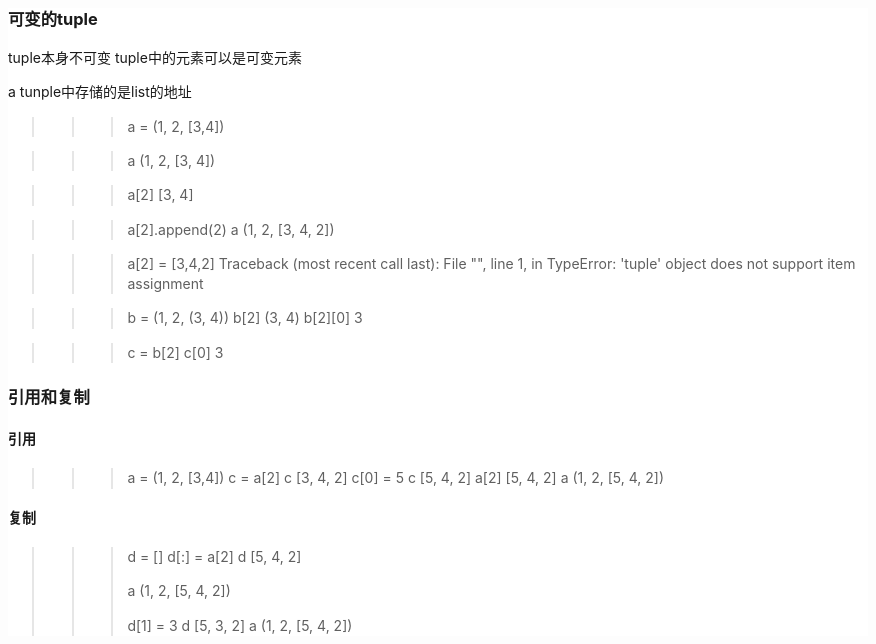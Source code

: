 
### 可变的tuple
tuple本身不可变
tuple中的元素可以是可变元素

a tunple中存储的是list的地址

>>> a = (1, 2, [3,4])

>>> a
(1, 2, [3, 4])

>>> a[2]
[3, 4]

>>> a[2].append(2)
>>> a
(1, 2, [3, 4, 2])

>>> a[2] = [3,4,2]
Traceback (most recent call last):
  File "<stdin>", line 1, in <module>
TypeError: 'tuple' object does not support item assignment


>>> b = (1, 2, (3, 4))
>>> b[2]
(3, 4)
>>> b[2][0]
3

>>> c = b[2]
>>> c[0]
3


### 引用和复制

#### 引用
>>> a = (1, 2, [3,4])
>>> c = a[2]
>>> c
[3, 4, 2]
>>> c[0] = 5
>>> c
[5, 4, 2]
>>> a[2]
[5, 4, 2]
>>> a
(1, 2, [5, 4, 2])

#### 复制
>>> d = []
>>> d[:] = a[2]
>>> d
[5, 4, 2]
>>> 
>>> 
>>> a
(1, 2, [5, 4, 2])
>>> 
>>> 
>>> d[1] = 3
>>> d
[5, 3, 2]
>>> a
(1, 2, [5, 4, 2])
